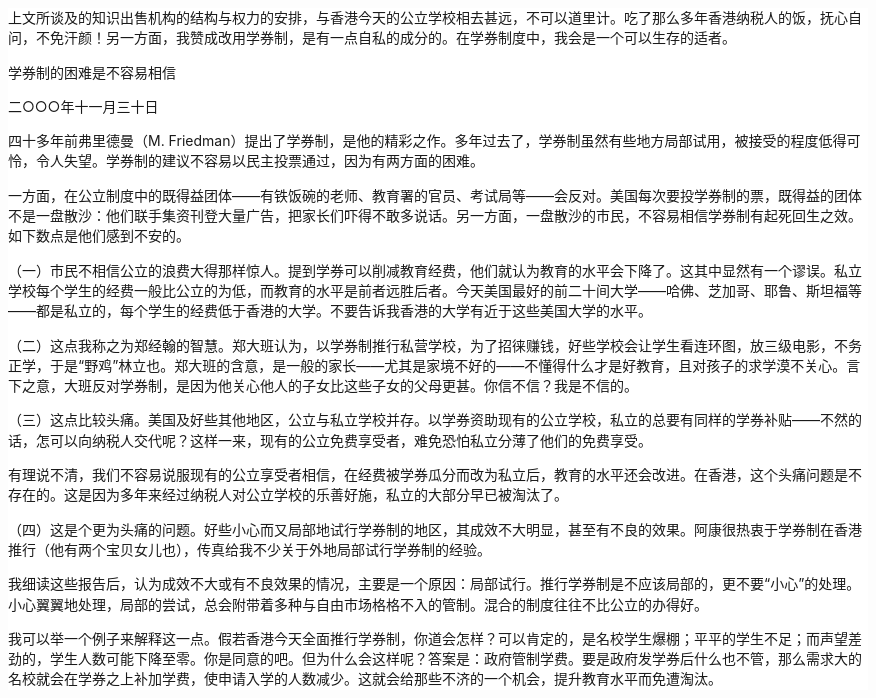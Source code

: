 上文所谈及的知识出售机构的结构与权力的安排，与香港今天的公立学校相去甚远，不可以道里计。吃了那么多年香港纳税人的饭，抚心自问，不免汗颜！另一方面，我赞成改用学券制，是有一点自私的成分的。在学券制度中，我会是一个可以生存的适者。





学券制的困难是不容易相信

二○○○年十一月三十日

四十多年前弗里德曼（M. Friedman）提出了学券制，是他的精彩之作。多年过去了，学券制虽然有些地方局部试用，被接受的程度低得可怜，令人失望。学券制的建议不容易以民主投票通过，因为有两方面的困难。

一方面，在公立制度中的既得益团体——有铁饭碗的老师、教育署的官员、考试局等——会反对。美国每次要投学券制的票，既得益的团体不是一盘散沙：他们联手集资刊登大量广告，把家长们吓得不敢多说话。另一方面，一盘散沙的市民，不容易相信学券制有起死回生之效。如下数点是他们感到不安的。

（一）市民不相信公立的浪费大得那样惊人。提到学券可以削减教育经费，他们就认为教育的水平会下降了。这其中显然有一个谬误。私立学校每个学生的经费一般比公立的为低，而教育的水平是前者远胜后者。今天美国最好的前二十间大学——哈佛、芝加哥、耶鲁、斯坦福等——都是私立的，每个学生的经费低于香港的大学。不要告诉我香港的大学有近于这些美国大学的水平。

（二）这点我称之为郑经翰的智慧。郑大班认为，以学券制推行私营学校，为了招徕赚钱，好些学校会让学生看连环图，放三级电影，不务正学，于是“野鸡”林立也。郑大班的含意，是一般的家长——尤其是家境不好的——不懂得什么才是好教育，且对孩子的求学漠不关心。言下之意，大班反对学券制，是因为他关心他人的子女比这些子女的父母更甚。你信不信？我是不信的。

（三）这点比较头痛。美国及好些其他地区，公立与私立学校并存。以学券资助现有的公立学校，私立的总要有同样的学券补贴——不然的话，怎可以向纳税人交代呢？这样一来，现有的公立免费享受者，难免恐怕私立分薄了他们的免费享受。

有理说不清，我们不容易说服现有的公立享受者相信，在经费被学券瓜分而改为私立后，教育的水平还会改进。在香港，这个头痛问题是不存在的。这是因为多年来经过纳税人对公立学校的乐善好施，私立的大部分早已被淘汰了。

（四）这是个更为头痛的问题。好些小心而又局部地试行学券制的地区，其成效不大明显，甚至有不良的效果。阿康很热衷于学券制在香港推行（他有两个宝贝女儿也），传真给我不少关于外地局部试行学券制的经验。

我细读这些报告后，认为成效不大或有不良效果的情况，主要是一个原因：局部试行。推行学券制是不应该局部的，更不要“小心”的处理。小心翼翼地处理，局部的尝试，总会附带着多种与自由市场格格不入的管制。混合的制度往往不比公立的办得好。

我可以举一个例子来解释这一点。假若香港今天全面推行学券制，你道会怎样？可以肯定的，是名校学生爆棚；平平的学生不足；而声望差劲的，学生人数可能下降至零。你是同意的吧。但为什么会这样呢？答案是：政府管制学费。要是政府发学券后什么也不管，那么需求大的名校就会在学券之上补加学费，使申请入学的人数减少。这就会给那些不济的一个机会，提升教育水平而免遭淘汰。




